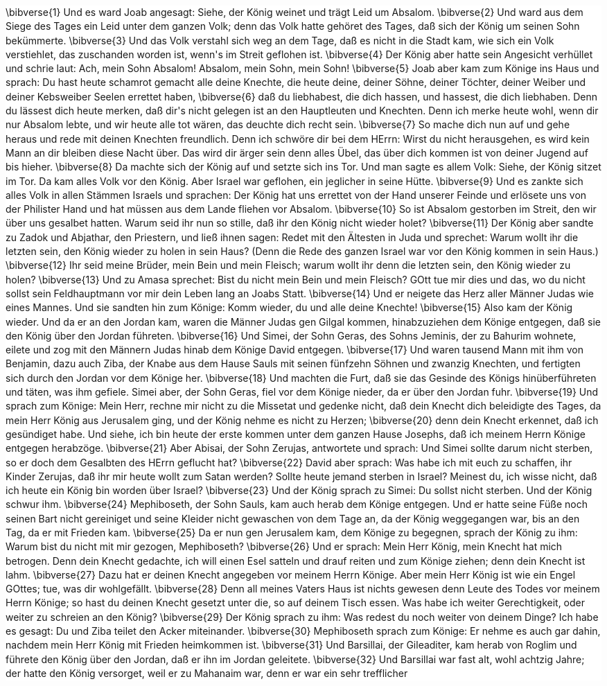 \bibverse{1} Und es ward Joab angesagt: Siehe, der König weinet und trägt Leid um Absalom. \bibverse{2} Und ward aus dem Siege des Tages ein Leid unter dem ganzen Volk; denn das Volk hatte gehöret des Tages, daß sich der König um seinen Sohn bekümmerte. \bibverse{3} Und das Volk verstahl sich weg an dem Tage, daß es nicht in die Stadt kam, wie sich ein Volk verstiehlet, das zuschanden worden ist, wenn's im Streit geflohen ist. \bibverse{4} Der König aber hatte sein Angesicht verhüllet und schrie laut: Ach, mein Sohn Absalom! Absalom, mein Sohn, mein Sohn! \bibverse{5} Joab aber kam zum Könige ins Haus und sprach: Du hast heute schamrot gemacht alle deine Knechte, die heute deine, deiner Söhne, deiner Töchter, deiner Weiber und deiner Kebsweiber Seelen errettet haben, \bibverse{6} daß du liebhabest, die dich hassen, und hassest, die dich liebhaben. Denn du lässest dich heute merken, daß dir's nicht gelegen ist an den Hauptleuten und Knechten. Denn ich merke heute wohl, wenn dir nur Absalom lebte, und wir heute alle tot wären, das deuchte dich recht sein. \bibverse{7} So mache dich nun auf und gehe heraus und rede mit deinen Knechten freundlich. Denn ich schwöre dir bei dem HErrn: Wirst du nicht herausgehen, es wird kein Mann an dir bleiben diese Nacht über. Das wird dir ärger sein denn alles Übel, das über dich kommen ist von deiner Jugend auf bis hieher. \bibverse{8} Da machte sich der König auf und setzte sich ins Tor. Und man sagte es allem Volk: Siehe, der König sitzet im Tor. Da kam alles Volk vor den König. Aber Israel war geflohen, ein jeglicher in seine Hütte. \bibverse{9} Und es zankte sich alles Volk in allen Stämmen Israels und sprachen: Der König hat uns errettet von der Hand unserer Feinde und erlösete uns von der Philister Hand und hat müssen aus dem Lande fliehen vor Absalom. \bibverse{10} So ist Absalom gestorben im Streit, den wir über uns gesalbet hatten. Warum seid ihr nun so stille, daß ihr den König nicht wieder holet? \bibverse{11} Der König aber sandte zu Zadok und Abjathar, den Priestern, und ließ ihnen sagen: Redet mit den Ältesten in Juda und sprechet: Warum wollt ihr die letzten sein, den König wieder zu holen in sein Haus? (Denn die Rede des ganzen Israel war vor den König kommen in sein Haus.) \bibverse{12} Ihr seid meine Brüder, mein Bein und mein Fleisch; warum wollt ihr denn die letzten sein, den König wieder zu holen? \bibverse{13} Und zu Amasa sprechet: Bist du nicht mein Bein und mein Fleisch? GOtt tue mir dies und das, wo du nicht sollst sein Feldhauptmann vor mir dein Leben lang an Joabs Statt. \bibverse{14} Und er neigete das Herz aller Männer Judas wie eines Mannes. Und sie sandten hin zum Könige: Komm wieder, du und alle deine Knechte! \bibverse{15} Also kam der König wieder. Und da er an den Jordan kam, waren die Männer Judas gen Gilgal kommen, hinabzuziehen dem Könige entgegen, daß sie den König über den Jordan führeten. \bibverse{16} Und Simei, der Sohn Geras, des Sohns Jeminis, der zu Bahurim wohnete, eilete und zog mit den Männern Judas hinab dem Könige David entgegen. \bibverse{17} Und waren tausend Mann mit ihm von Benjamin, dazu auch Ziba, der Knabe aus dem Hause Sauls mit seinen fünfzehn Söhnen und zwanzig Knechten, und fertigten sich durch den Jordan vor dem Könige her. \bibverse{18} Und machten die Furt, daß sie das Gesinde des Königs hinüberführeten und täten, was ihm gefiele. Simei aber, der Sohn Geras, fiel vor dem Könige nieder, da er über den Jordan fuhr. \bibverse{19} Und sprach zum Könige: Mein Herr, rechne mir nicht zu die Missetat und gedenke nicht, daß dein Knecht dich beleidigte des Tages, da mein Herr König aus Jerusalem ging, und der König nehme es nicht zu Herzen; \bibverse{20} denn dein Knecht erkennet, daß ich gesündiget habe. Und siehe, ich bin heute der erste kommen unter dem ganzen Hause Josephs, daß ich meinem Herrn Könige entgegen herabzöge. \bibverse{21} Aber Abisai, der Sohn Zerujas, antwortete und sprach: Und Simei sollte darum nicht sterben, so er doch dem Gesalbten des HErrn geflucht hat? \bibverse{22} David aber sprach: Was habe ich mit euch zu schaffen, ihr Kinder Zerujas, daß ihr mir heute wollt zum Satan werden? Sollte heute jemand sterben in Israel? Meinest du, ich wisse nicht, daß ich heute ein König bin worden über Israel? \bibverse{23} Und der König sprach zu Simei: Du sollst nicht sterben. Und der König schwur ihm. \bibverse{24} Mephiboseth, der Sohn Sauls, kam auch herab dem Könige entgegen. Und er hatte seine Füße noch seinen Bart nicht gereiniget und seine Kleider nicht gewaschen von dem Tage an, da der König weggegangen war, bis an den Tag, da er mit Frieden kam. \bibverse{25} Da er nun gen Jerusalem kam, dem Könige zu begegnen, sprach der König zu ihm: Warum bist du nicht mit mir gezogen, Mephiboseth? \bibverse{26} Und er sprach: Mein Herr König, mein Knecht hat mich betrogen. Denn dein Knecht gedachte, ich will einen Esel satteln und drauf reiten und zum Könige ziehen; denn dein Knecht ist lahm. \bibverse{27} Dazu hat er deinen Knecht angegeben vor meinem Herrn Könige. Aber mein Herr König ist wie ein Engel GOttes; tue, was dir wohlgefällt. \bibverse{28} Denn all meines Vaters Haus ist nichts gewesen denn Leute des Todes vor meinem Herrn Könige; so hast du deinen Knecht gesetzt unter die, so auf deinem Tisch essen. Was habe ich weiter Gerechtigkeit, oder weiter zu schreien an den König? \bibverse{29} Der König sprach zu ihm: Was redest du noch weiter von deinem Dinge? Ich habe es gesagt: Du und Ziba teilet den Acker miteinander. \bibverse{30} Mephiboseth sprach zum Könige: Er nehme es auch gar dahin, nachdem mein Herr König mit Frieden heimkommen ist. \bibverse{31} Und Barsillai, der Gileaditer, kam herab von Roglim und führete den König über den Jordan, daß er ihn im Jordan geleitete. \bibverse{32} Und Barsillai war fast alt, wohl achtzig Jahre; der hatte den König versorget, weil er zu Mahanaim war, denn er war ein sehr trefflicher